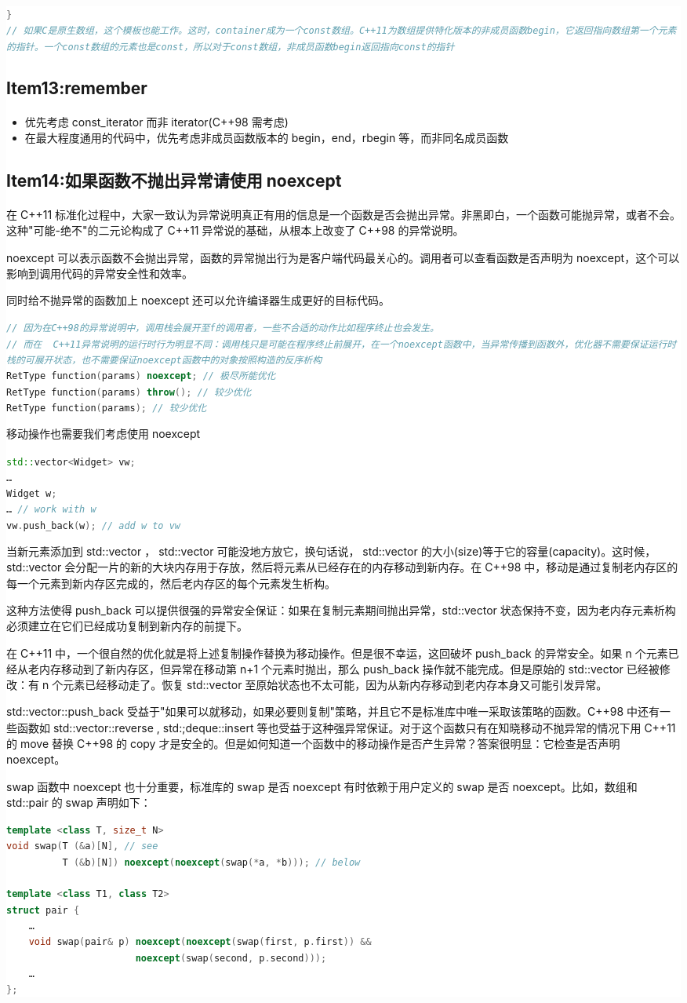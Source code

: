 ```cpp
}
// 如果C是原生数组，这个模板也能⼯作。这时，container成为一个const数组。C++11为数组提供特化版本的⾮成员函数begin，它返回指向数组第一个元素的指针。一个const数组的元素也是const，所以对于const数组，⾮成员函数begin返回指向const的指针
```

## Item13:remember

- 优先考虑 const_iterator 而⾮ iterator(C++98 需考虑)
- 在最⼤程度通用的代码中，优先考虑⾮成员函数版本的 begin，end，rbegin 等，而⾮同名成员函数

## Item14:如果函数不抛出异常请使用 noexcept

在 C++11 标准化过程中，⼤家一致认为异常说明真正有用的信息是一个函数是否会抛出异常。⾮⿊即⽩，一个函数可能抛异常，或者不会。这种"可能-绝不"的二元论构成了 C++11 异常说的基础，从根本上改变了 C++98 的异常说明。

noexcept 可以表示函数不会抛出异常，函数的异常抛出⾏为是客户端代码最关⼼的。调用者可以查看函数是否声明为 noexcept，这个可以影响到调用代码的异常安全性和效率。

同时给不抛异常的函数加上 noexcept 还可以允许编译器生成更好的⽬标代码。

```cpp
// 因为在C++98的异常说明中，调用栈会展开⾄f的调用者，一些不合适的动作⽐如程序终⽌也会发生。
// 而在  C++11异常说明的运⾏时⾏为明显不同：调用栈只是可能在程序终⽌前展开，在一个noexcept函数中，当异常传播到函数外，优化器不需要保证运⾏时栈的可展开状态，也不需要保证noexcept函数中的对象按照构造的反序析构
RetType function(params) noexcept; // 极尽所能优化
RetType function(params) throw(); // 较少优化
RetType function(params); // 较少优化
```

移动操作也需要我们考虑使用 noexcept

```cpp
std::vector<Widget> vw;
…
Widget w;
… // work with w
vw.push_back(w); // add w to vw
```

当新元素添加到 std::vector ， std::vector 可能没地⽅放它，换句话说， std::vector 的⼤小(size)等于它的容量(capacity)。这时候， std::vector 会分配一⽚的新的⼤块内存用于存放，然后将元素从已经存在的内存移动到新内存。在 C++98 中，移动是通过复制老内存区的每一个元素到新内存区完成的，然后老内存区的每个元素发生析构。

这种⽅法使得 push_back 可以提供很强的异常安全保证：如果在复制元素期间抛出异常，std::vector 状态保持不变，因为老内存元素析构必须建⽴在它们已经成功复制到新内存的前提下。

在 C++11 中，一个很⾃然的优化就是将上述复制操作替换为移动操作。但是很不幸运，这回破坏 push_back 的异常安全。如果 n 个元素已经从老内存移动到了新内存区，但异常在移动第 n+1 个元素时抛出，那么 push_back 操作就不能完成。但是原始的 std::vector 已经被修改：有 n 个元素已经移动走了。恢复 std::vector ⾄原始状态也不太可能，因为从新内存移动到老内存本⾝⼜可能引发异常。

std::vector::push_back 受益于"如果可以就移动，如果必要则复制"策略，并且它不是标准库中唯一采取该策略的函数。C++98 中还有一些函数如 std::vector::reverse , std:;deque::insert 等也受益于这种强异常保证。对于这个函数只有在知晓移动不抛异常的情况下用 C++11 的 move 替换 C++98 的 copy 才是安全的。但是如何知道一个函数中的移动操作是否产生异常？答案很明显：它检查是否声明 noexcept。

swap 函数中 noexcept 也十分重要，标准库的 swap 是否 noexcept 有时依赖于用户定义的 swap 是否 noexcept。⽐如，数组和 std::pair 的 swap 声明如下：

```cpp
template <class T, size_t N>
void swap(T (&a)[N], // see
          T (&b)[N]) noexcept(noexcept(swap(*a, *b))); // below

template <class T1, class T2>
struct pair {
    …
    void swap(pair& p) noexcept(noexcept(swap(first, p.first)) &&
                       noexcept(swap(second, p.second)));
    …
};
```
